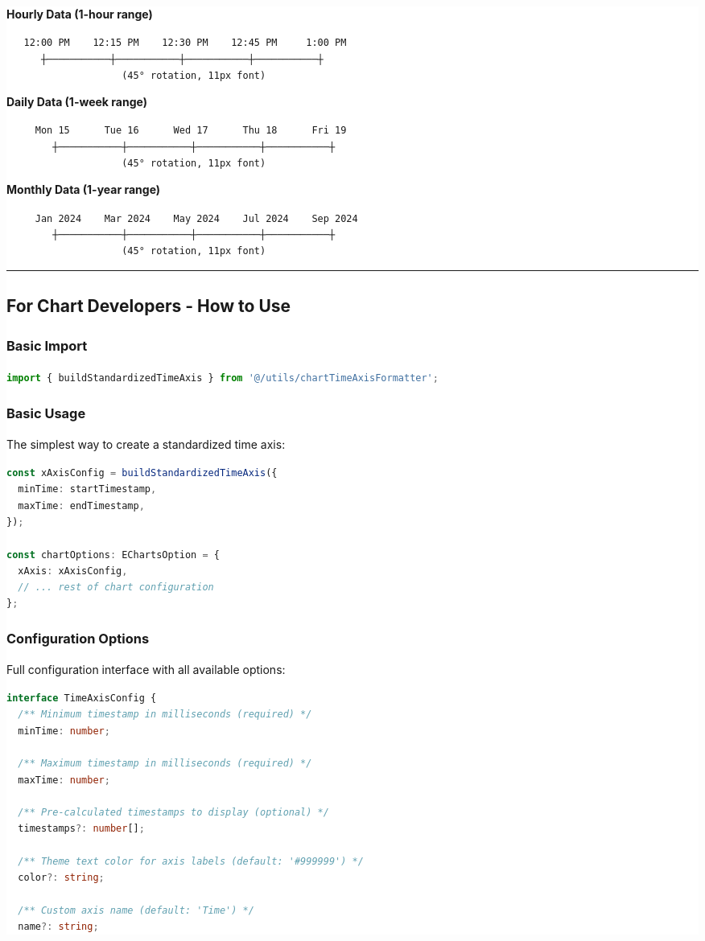 **Hourly Data (1-hour range)**
```
   12:00 PM    12:15 PM    12:30 PM    12:45 PM     1:00 PM
      ┼───────────┼───────────┼───────────┼───────────┼
                    (45° rotation, 11px font)
```

**Daily Data (1-week range)**
```
     Mon 15      Tue 16      Wed 17      Thu 18      Fri 19
        ┼───────────┼───────────┼───────────┼───────────┼
                    (45° rotation, 11px font)
```

**Monthly Data (1-year range)**
```
     Jan 2024    Mar 2024    May 2024    Jul 2024    Sep 2024
        ┼───────────┼───────────┼───────────┼───────────┼
                    (45° rotation, 11px font)
```

---

## For Chart Developers - How to Use

### Basic Import

```typescript
import { buildStandardizedTimeAxis } from '@/utils/chartTimeAxisFormatter';
```

### Basic Usage

The simplest way to create a standardized time axis:

```typescript
const xAxisConfig = buildStandardizedTimeAxis({
  minTime: startTimestamp,
  maxTime: endTimestamp,
});

const chartOptions: EChartsOption = {
  xAxis: xAxisConfig,
  // ... rest of chart configuration
};
```

### Configuration Options

Full configuration interface with all available options:

```typescript
interface TimeAxisConfig {
  /** Minimum timestamp in milliseconds (required) */
  minTime: number;

  /** Maximum timestamp in milliseconds (required) */
  maxTime: number;

  /** Pre-calculated timestamps to display (optional) */
  timestamps?: number[];

  /** Theme text color for axis labels (default: '#999999') */
  color?: string;

  /** Custom axis name (default: 'Time') */
  name?: string;

```